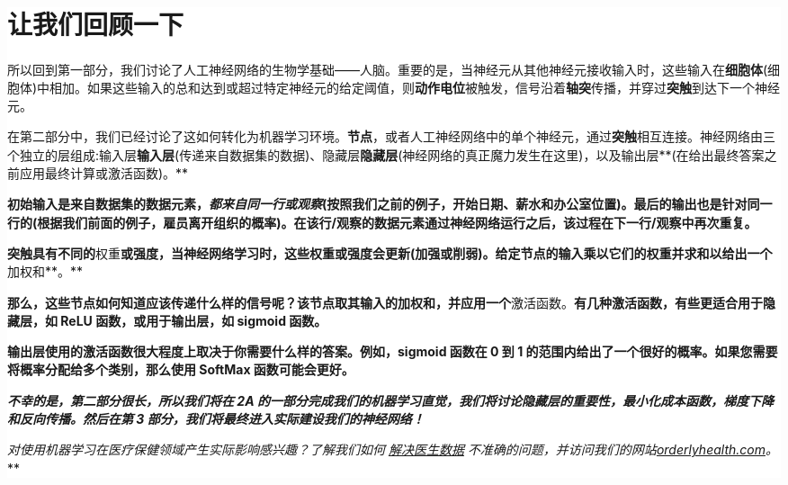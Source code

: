 # 让我们回顾一下

所以回到第一部分，我们讨论了人工神经网络的生物学基础——人脑。重要的是，当神经元从其他神经元接收输入时，这些输入在**细胞体**(细胞体)中相加。如果这些输入的总和达到或超过特定神经元的给定阈值，则**动作电位**被触发，信号沿着**轴突**传播，并穿过**突触**到达下一个神经元。

在第二部分中，我们已经讨论了这如何转化为机器学习环境。**节点**，或者人工神经网络中的单个神经元，通过**突触**相互连接。神经网络由三个独立的层组成:输入层**输入层**(传递来自数据集的数据)、隐藏层**隐藏层**(神经网络的真正魔力发生在这里)，以及输出层**(在给出最终答案之前应用最终计算或激活函数)。**

**初始输入是来自数据集的数据元素，*都来自同一行或观察*(按照我们之前的例子，开始日期、薪水和办公室位置)。最后的输出也是针对同一行的(根据我们前面的例子，雇员离开组织的概率)。在该行/观察的数据元素通过神经网络运行之后，该过程在下一行/观察中再次重复。**

**突触具有不同的**权重**或强度，当神经网络学习时，这些权重或强度会更新(加强或削弱)。给定节点的输入乘以它们的权重并求和以给出一个**加权和**。**

**那么，这些节点如何知道应该传递什么样的信号呢？该节点取其输入的加权和，并应用一个**激活函数。**有几种激活函数，有些更适合用于隐藏层，如 **ReLU 函数**，或用于输出层，如 **sigmoid 函数**。**

**输出层使用的激活函数很大程度上取决于你需要什么样的答案。例如，sigmoid 函数在 0 到 1 的范围内给出了一个很好的概率。如果您需要将概率分配给多个类别，那么使用 **SoftMax 函数可能会更好。****

***不幸的是，第二部分很长，所以我们将在 2A 的一部分完成我们的机器学习直觉，我们将讨论隐藏层的重要性，最小化成本函数，梯度下降和反向传播。然后在第 3 部分，我们将最终进入实际建设我们的神经网络！***

***对使用机器学习在医疗保健领域产生实际影响感兴趣？了解我们如何* [*解决医生数据*](https://medcitynews.com/2019/04/orderly-health-provider-data-accuracy/) *不准确的问题，并访问我们的网站*[*orderlyhealth.com*](http://orderlyhealth.com)*。***